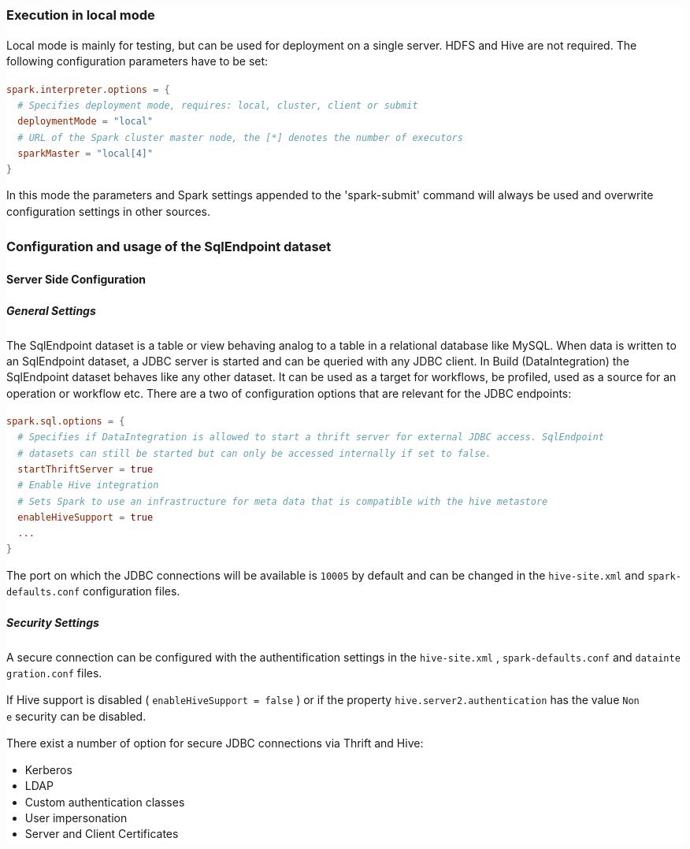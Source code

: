 ### Execution in local mode

Local mode is mainly for testing, but can be used for deployment on a single server. HDFS and Hive are not required. The following configuration parameters have to be set:

```conf linenums="1"
spark.interpreter.options = {
  # Specifies deployment mode, requires: local, cluster, client or submit
  deploymentMode = "local"
  # URL of the Spark cluster master node, the [*] denotes the number of executors
  sparkMaster = "local[4]"
}
```

In this mode the parameters and Spark settings appended to the 'spark-submit' command will always be used and overwrite configuration settings in other sources.

### Configuration and usage of the SqlEndpoint dataset

#### Server Side Configuration

##### General Settings

The SqlEndpoint dataset is a table or view behaving analog to a table in a relational database like MySQL. When data is written to an SqlEndpoint dataset, a JDBC server is started and can be queried with any JDBC client. In Build (DataIntegration) the SqlEndpoint dataset behaves like any other dataset. It can be used as a target for workflows, be profiled, used as a source for an operation or workflow etc. There are a two of configuration options that are relevant for the JDBC endpoints:

```conf linenums="1"
spark.sql.options = {
  # Specifies if DataIntegration is allowed to start a thrift server for external JDBC access. SqlEndpoint
  # datasets can still be started but can only be accessed internally if set to false.
  startThriftServer = true
  # Enable Hive integration
  # Sets Spark to use an infrastructure for meta data that is compatible with the hive metastore
  enableHiveSupport = true
  ...
}
```

The port on which the JDBC connections will be available is `10005` by default and can be changed in the `hive-site.xml` and `spark-defaults.conf` configuration files.

##### Security Settings

A secure connection can be configured with the authentification settings in the `hive-site.xml` , `spark-defaults.conf` and `dataintegration.conf` files.

If Hive support is disabled ( `enableHiveSupport = false` ) or if the property `hive.server2.authentication` has the value `None` security can be disabled.

There exist a number of option for secure JDBC connections via Thrift and Hive:

- Kerberos
- LDAP
- Custom authentication classes
- User impersonation
- Server and Client Certificates
